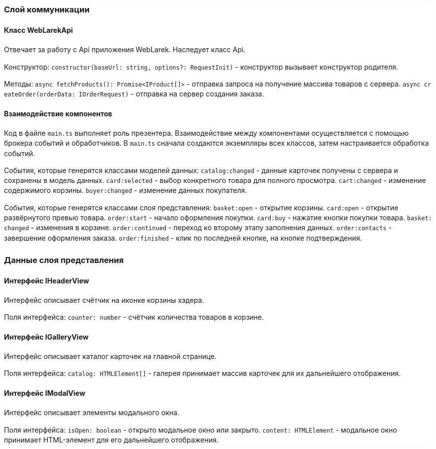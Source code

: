 
### Слой коммуникации

#### Класс WebLarekApi
Отвечает за работу с Api приложения WebLarek. Наследует класс Api.

Конструктор: 
`constructor(baseUrl: string, options?: RequestInit)` - конструктор вызывает конструктор родителя.

Методы: 
`async fetchProducts(): Promise<IProduct[]>` - отправка запроса на получение массива товаров с сервера.
`async createOrder(orderData: IOrderRequest)` - отправка на сервер создания заказа.

#### Взаимодействие компонентов
Код в файле `main.ts` выполняет роль презентера. Взаимодействие между компонентами осуществляется с помощью брокера событий и обработчиков. В `main.ts` сначала создаются экземпляры всех классов, затем настраивается обработка событий. 

 События, которые генерятся классами моделей данных:
 `catalog:changed` - данные карточек получены с сервера и сохранены в модель данных.
 `card:selected` - выбор конкретного товара для полного просмотра.
 `cart:changed` - изменение содержимого корзины.
 `buyer:changed` - изменение данных покупателя.
 
 События, которые генерятся классами слоя представления:
 `basket:open` - открытие корзины.
 `card:open` - открытие развёрнутого превью товара.
 `order:start` - начало оформления покупки.
 `card:buy` - нажатие кнопки покупки товара.
 `basket:changed` - изменения в корзине.
 `order:continued` - переход ко второму этапу заполнения данных.
 `order:contacts` - завершение оформления заказа.
 `order:finished` - клик по последней кнопке, на кнопке подтверждения.

### Данные слоя представления

#### Интерфейс IHeaderView
Интерфейс описывает счётчик на иконке корзины хэдера.

Поля интерфейса: 
`counter: number` - счётчик количества товаров в корзине.


#### Интерфейс IGalleryView
Интерфейс описывает каталог карточек на главной странице.

Поля интерфейса: 
`catalog: HTMLElement[]` - галерея принимает массив карточек для их дальнейшего отображения.


#### Интерфейс IModalView
Интерфейс описывает элементы модального окна.

Поля интерфейса: 
`isOpen: boolean` - открыто модальное окно или закрыто.
`content: HTMLElement` - модальное окно принимает HTML-элемент для его дальнейшего отображения.
